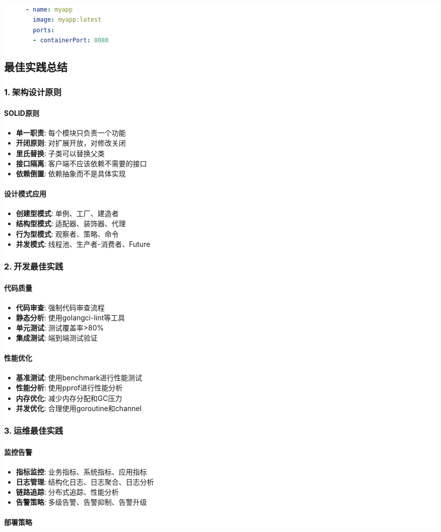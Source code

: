 ```yaml
      - name: myapp
        image: myapp:latest
        ports:
        - containerPort: 8080
```

## 最佳实践总结

### 1. 架构设计原则

#### SOLID原则

- **单一职责**: 每个模块只负责一个功能
- **开闭原则**: 对扩展开放，对修改关闭
- **里氏替换**: 子类可以替换父类
- **接口隔离**: 客户端不应该依赖不需要的接口
- **依赖倒置**: 依赖抽象而不是具体实现

#### 设计模式应用

- **创建型模式**: 单例、工厂、建造者
- **结构型模式**: 适配器、装饰器、代理
- **行为型模式**: 观察者、策略、命令
- **并发模式**: 线程池、生产者-消费者、Future

### 2. 开发最佳实践

#### 代码质量

- **代码审查**: 强制代码审查流程
- **静态分析**: 使用golangci-lint等工具
- **单元测试**: 测试覆盖率>80%
- **集成测试**: 端到端测试验证

#### 性能优化

- **基准测试**: 使用benchmark进行性能测试
- **性能分析**: 使用pprof进行性能分析
- **内存优化**: 减少内存分配和GC压力
- **并发优化**: 合理使用goroutine和channel

### 3. 运维最佳实践

#### 监控告警

- **指标监控**: 业务指标、系统指标、应用指标
- **日志管理**: 结构化日志、日志聚合、日志分析
- **链路追踪**: 分布式追踪、性能分析
- **告警策略**: 多级告警、告警抑制、告警升级

#### 部署策略
